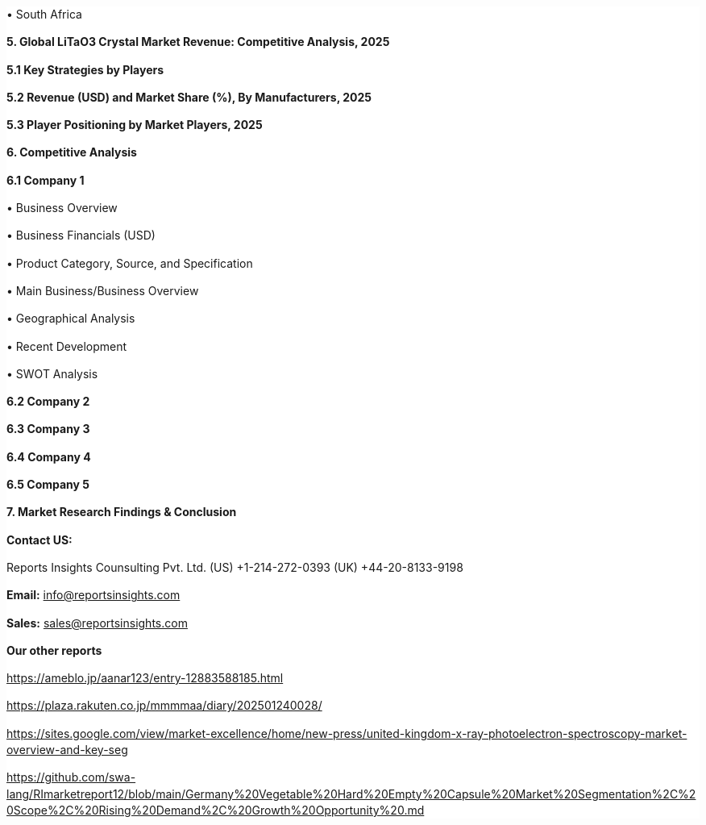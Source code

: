 • South Africa

<strong>5. Global LiTaO3 Crystal Market Revenue: Competitive Analysis, 2025</strong>

<strong>5.1 Key Strategies by Players</strong>

<strong>5.2 Revenue (USD) and Market Share (%), By Manufacturers, 2025</strong>

<strong>5.3 Player Positioning by Market Players, 2025</strong>

<strong>6. Competitive Analysis</strong>

<strong>6.1 Company 1</strong>

• Business Overview

• Business Financials (USD)

• Product Category, Source, and Specification

• Main Business/Business Overview

• Geographical Analysis

• Recent Development

• SWOT Analysis

<strong>6.2 Company 2</strong>

<strong>6.3 Company 3</strong>

<strong>6.4 Company 4</strong>

<strong>6.5 Company 5</strong>

<strong>7. Market Research Findings &amp; Conclusion</strong>

<strong>Contact US:</strong>

Reports Insights Counsulting Pvt. Ltd.
(US) +1-214-272-0393
(UK) +44-20-8133-9198
<p class=""""><b>Email:</b> <a href=mailto:info@reportsinsights.com>info@reportsinsights.com</a></p>
<p class=""""><b>Sales:</b> <a href=mailto:sales@reportsinsights.com>sales@reportsinsights.com</a></p>

<strong>Our other reports</strong>

<a href=https://ameblo.jp/aanar123/entry-12883588185.html>https://ameblo.jp/aanar123/entry-12883588185.html</a>

<a href=https://plaza.rakuten.co.jp/mmmmaa/diary/202501240028/>https://plaza.rakuten.co.jp/mmmmaa/diary/202501240028/</a>

<a href=https://sites.google.com/view/market-excellence/home/new-press/united-kingdom-x-ray-photoelectron-spectroscopy-market-overview-and-key-seg>https://sites.google.com/view/market-excellence/home/new-press/united-kingdom-x-ray-photoelectron-spectroscopy-market-overview-and-key-seg</a>

<a href=https://github.com/swa-lang/RImarketreport12/blob/main/Germany%20Vegetable%20Hard%20Empty%20Capsule%20Market%20Segmentation%2C%20Scope%2C%20Rising%20Demand%2C%20Growth%20Opportunity%20.md>https://github.com/swa-lang/RImarketreport12/blob/main/Germany%20Vegetable%20Hard%20Empty%20Capsule%20Market%20Segmentation%2C%20Scope%2C%20Rising%20Demand%2C%20Growth%20Opportunity%20.md</a>

